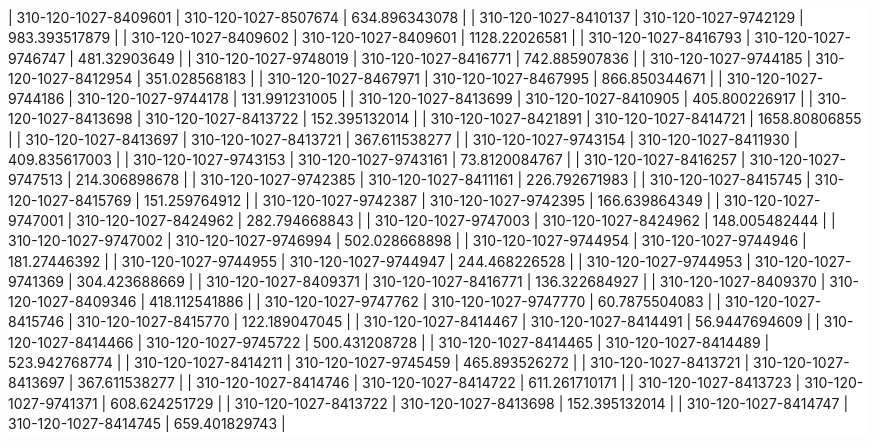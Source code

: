 | 310-120-1027-8409601 | 310-120-1027-8507674 | 634.896343078 |
| 310-120-1027-8410137 | 310-120-1027-9742129 | 983.393517879 |
| 310-120-1027-8409602 | 310-120-1027-8409601 | 1128.22026581 |
| 310-120-1027-8416793 | 310-120-1027-9746747 | 481.32903649 |
| 310-120-1027-9748019 | 310-120-1027-8416771 | 742.885907836 |
| 310-120-1027-9744185 | 310-120-1027-8412954 | 351.028568183 |
| 310-120-1027-8467971 | 310-120-1027-8467995 | 866.850344671 |
| 310-120-1027-9744186 | 310-120-1027-9744178 | 131.991231005 |
| 310-120-1027-8413699 | 310-120-1027-8410905 | 405.800226917 |
| 310-120-1027-8413698 | 310-120-1027-8413722 | 152.395132014 |
| 310-120-1027-8421891 | 310-120-1027-8414721 | 1658.80806855 |
| 310-120-1027-8413697 | 310-120-1027-8413721 | 367.611538277 |
| 310-120-1027-9743154 | 310-120-1027-8411930 | 409.835617003 |
| 310-120-1027-9743153 | 310-120-1027-9743161 | 73.8120084767 |
| 310-120-1027-8416257 | 310-120-1027-9747513 | 214.306898678 |
| 310-120-1027-9742385 | 310-120-1027-8411161 | 226.792671983 |
| 310-120-1027-8415745 | 310-120-1027-8415769 | 151.259764912 |
| 310-120-1027-9742387 | 310-120-1027-9742395 | 166.639864349 |
| 310-120-1027-9747001 | 310-120-1027-8424962 | 282.794668843 |
| 310-120-1027-9747003 | 310-120-1027-8424962 | 148.005482444 |
| 310-120-1027-9747002 | 310-120-1027-9746994 | 502.028668898 |
| 310-120-1027-9744954 | 310-120-1027-9744946 | 181.27446392 |
| 310-120-1027-9744955 | 310-120-1027-9744947 | 244.468226528 |
| 310-120-1027-9744953 | 310-120-1027-9741369 | 304.423688669 |
| 310-120-1027-8409371 | 310-120-1027-8416771 | 136.322684927 |
| 310-120-1027-8409370 | 310-120-1027-8409346 | 418.112541886 |
| 310-120-1027-9747762 | 310-120-1027-9747770 | 60.7875504083 |
| 310-120-1027-8415746 | 310-120-1027-8415770 | 122.189047045 |
| 310-120-1027-8414467 | 310-120-1027-8414491 | 56.9447694609 |
| 310-120-1027-8414466 | 310-120-1027-9745722 | 500.431208728 |
| 310-120-1027-8414465 | 310-120-1027-8414489 | 523.942768774 |
| 310-120-1027-8414211 | 310-120-1027-9745459 | 465.893526272 |
| 310-120-1027-8413721 | 310-120-1027-8413697 | 367.611538277 |
| 310-120-1027-8414746 | 310-120-1027-8414722 | 611.261710171 |
| 310-120-1027-8413723 | 310-120-1027-9741371 | 608.624251729 |
| 310-120-1027-8413722 | 310-120-1027-8413698 | 152.395132014 |
| 310-120-1027-8414747 | 310-120-1027-8414745 | 659.401829743 |